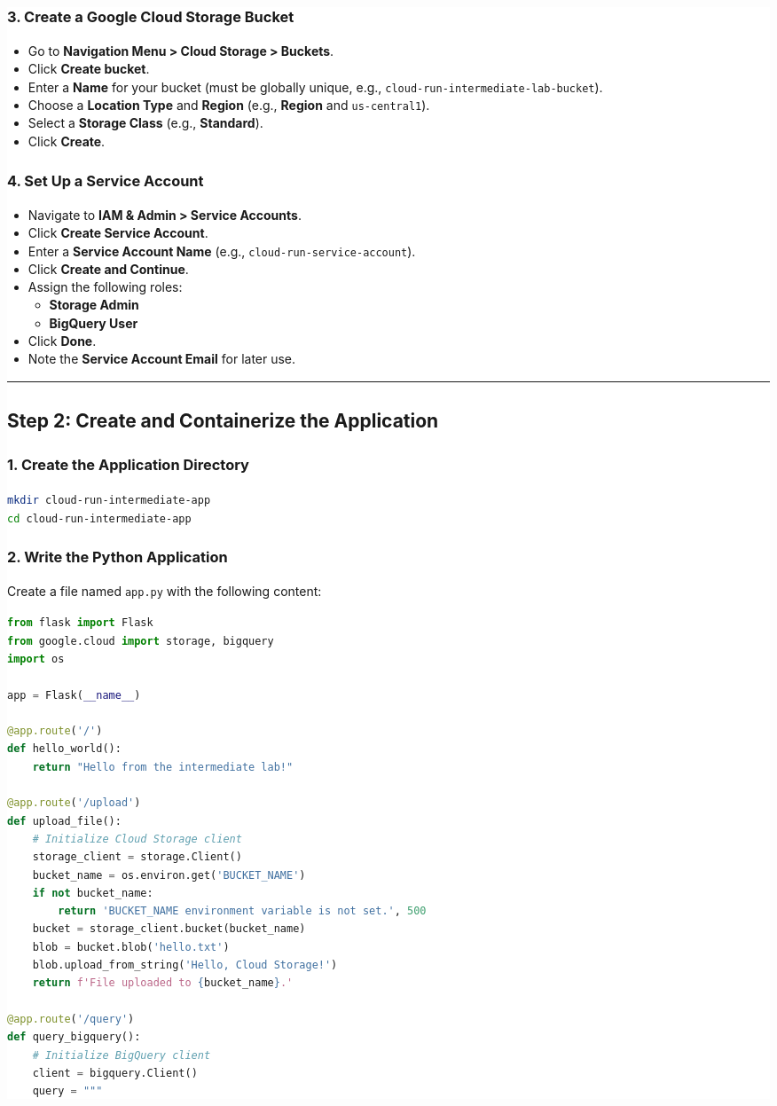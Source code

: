 ### 3. Create a Google Cloud Storage Bucket

- Go to **Navigation Menu > Cloud Storage > Buckets**.
- Click **Create bucket**.
- Enter a **Name** for your bucket (must be globally unique, e.g., `cloud-run-intermediate-lab-bucket`).
- Choose a **Location Type** and **Region** (e.g., **Region** and `us-central1`).
- Select a **Storage Class** (e.g., **Standard**).
- Click **Create**.

### 4. Set Up a Service Account

- Navigate to **IAM & Admin > Service Accounts**.
- Click **Create Service Account**.
- Enter a **Service Account Name** (e.g., `cloud-run-service-account`).
- Click **Create and Continue**.
- Assign the following roles:
  - **Storage Admin**
  - **BigQuery User**
- Click **Done**.
- Note the **Service Account Email** for later use.

---

## Step 2: Create and Containerize the Application

### 1. Create the Application Directory

```bash
mkdir cloud-run-intermediate-app
cd cloud-run-intermediate-app
```

### 2. Write the Python Application

Create a file named `app.py` with the following content:

```python
from flask import Flask
from google.cloud import storage, bigquery
import os

app = Flask(__name__)

@app.route('/')
def hello_world():
    return "Hello from the intermediate lab!"

@app.route('/upload')
def upload_file():
    # Initialize Cloud Storage client
    storage_client = storage.Client()
    bucket_name = os.environ.get('BUCKET_NAME')
    if not bucket_name:
        return 'BUCKET_NAME environment variable is not set.', 500
    bucket = storage_client.bucket(bucket_name)
    blob = bucket.blob('hello.txt')
    blob.upload_from_string('Hello, Cloud Storage!')
    return f'File uploaded to {bucket_name}.'

@app.route('/query')
def query_bigquery():
    # Initialize BigQuery client
    client = bigquery.Client()
    query = """
```